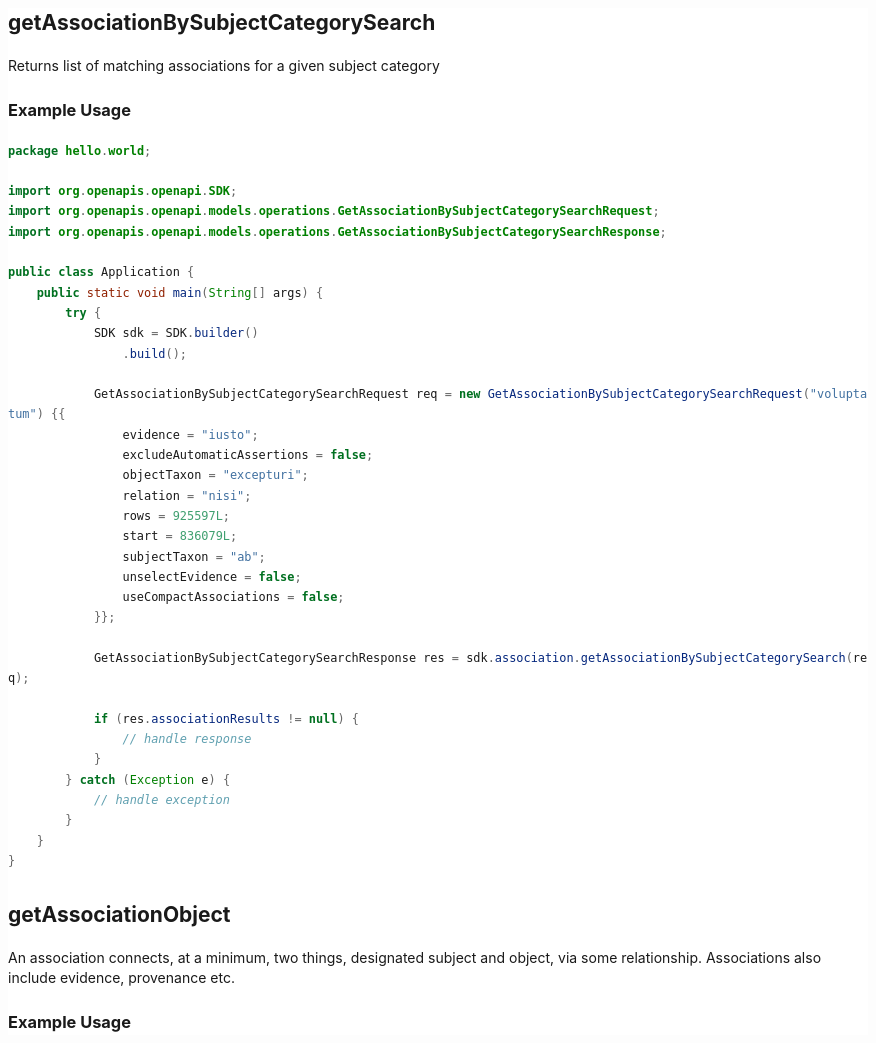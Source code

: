 ## getAssociationBySubjectCategorySearch

Returns list of matching associations for a given subject category

### Example Usage

```java
package hello.world;

import org.openapis.openapi.SDK;
import org.openapis.openapi.models.operations.GetAssociationBySubjectCategorySearchRequest;
import org.openapis.openapi.models.operations.GetAssociationBySubjectCategorySearchResponse;

public class Application {
    public static void main(String[] args) {
        try {
            SDK sdk = SDK.builder()
                .build();

            GetAssociationBySubjectCategorySearchRequest req = new GetAssociationBySubjectCategorySearchRequest("voluptatum") {{
                evidence = "iusto";
                excludeAutomaticAssertions = false;
                objectTaxon = "excepturi";
                relation = "nisi";
                rows = 925597L;
                start = 836079L;
                subjectTaxon = "ab";
                unselectEvidence = false;
                useCompactAssociations = false;
            }};            

            GetAssociationBySubjectCategorySearchResponse res = sdk.association.getAssociationBySubjectCategorySearch(req);

            if (res.associationResults != null) {
                // handle response
            }
        } catch (Exception e) {
            // handle exception
        }
    }
}
```

## getAssociationObject

An association connects, at a minimum, two things, designated subject and object,
via some relationship. Associations also include evidence, provenance etc.

### Example Usage
